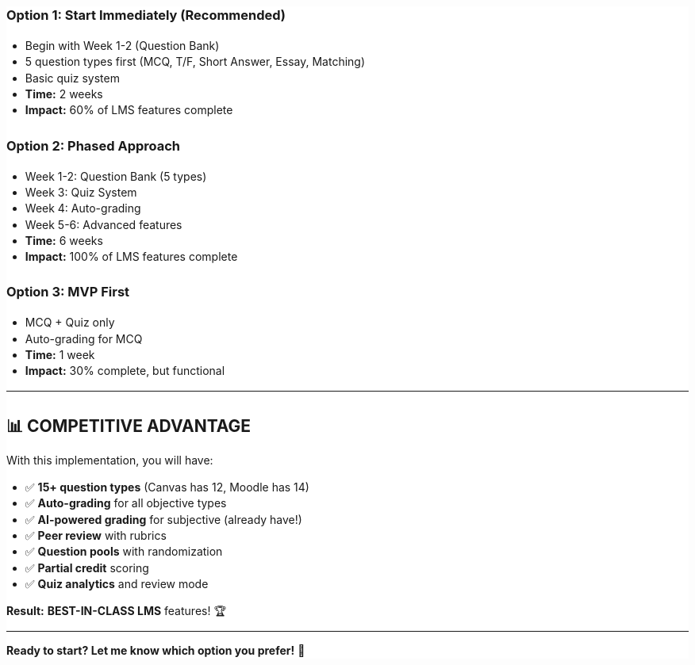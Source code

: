 ### **Option 1: Start Immediately (Recommended)**
- Begin with Week 1-2 (Question Bank)
- 5 question types first (MCQ, T/F, Short Answer, Essay, Matching)
- Basic quiz system
- **Time:** 2 weeks
- **Impact:** 60% of LMS features complete

### **Option 2: Phased Approach**
- Week 1-2: Question Bank (5 types)
- Week 3: Quiz System
- Week 4: Auto-grading
- Week 5-6: Advanced features
- **Time:** 6 weeks
- **Impact:** 100% of LMS features complete

### **Option 3: MVP First**
- MCQ + Quiz only
- Auto-grading for MCQ
- **Time:** 1 week
- **Impact:** 30% complete, but functional

---

## 📊 COMPETITIVE ADVANTAGE

With this implementation, you will have:
- ✅ **15+ question types** (Canvas has 12, Moodle has 14)
- ✅ **Auto-grading** for all objective types
- ✅ **AI-powered grading** for subjective (already have!)
- ✅ **Peer review** with rubrics
- ✅ **Question pools** with randomization
- ✅ **Partial credit** scoring
- ✅ **Quiz analytics** and review mode

**Result:** **BEST-IN-CLASS LMS** features! 🏆

---

**Ready to start? Let me know which option you prefer!** 🚀
